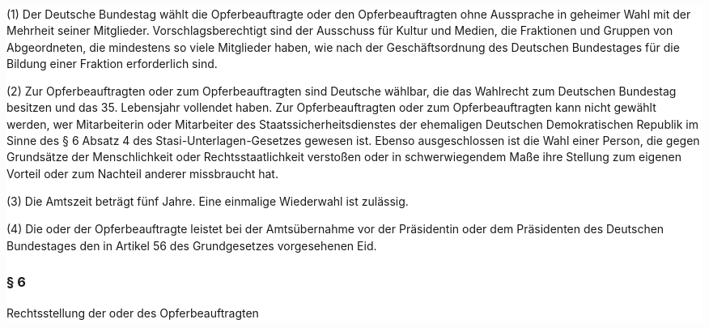 <div>

<div class="jnhtml">

<div>

<div class="jurAbsatz">

(1) Der Deutsche Bundestag wählt die Opferbeauftragte oder den
Opferbeauftragten ohne Aussprache in geheimer Wahl mit der Mehrheit
seiner Mitglieder. Vorschlagsberechtigt sind der Ausschuss für Kultur
und Medien, die Fraktionen und Gruppen von Abgeordneten, die mindestens
so viele Mitglieder haben, wie nach der Geschäftsordnung des Deutschen
Bundestages für die Bildung einer Fraktion erforderlich sind.

</div>

<div class="jurAbsatz">

(2) Zur Opferbeauftragten oder zum Opferbeauftragten sind Deutsche
wählbar, die das Wahlrecht zum Deutschen Bundestag besitzen und das 35.
Lebensjahr vollendet haben. Zur Opferbeauftragten oder zum
Opferbeauftragten kann nicht gewählt werden, wer Mitarbeiterin oder
Mitarbeiter des Staatssicherheitsdienstes der ehemaligen Deutschen
Demokratischen Republik im Sinne des § 6 Absatz 4 des
Stasi-Unterlagen-Gesetzes gewesen ist. Ebenso ausgeschlossen ist die
Wahl einer Person, die gegen Grundsätze der Menschlichkeit oder
Rechtsstaatlichkeit verstoßen oder in schwerwiegendem Maße ihre Stellung
zum eigenen Vorteil oder zum Nachteil anderer missbraucht hat.

</div>

<div class="jurAbsatz">

(3) Die Amtszeit beträgt fünf Jahre. Eine einmalige Wiederwahl ist
zulässig.

</div>

<div class="jurAbsatz">

(4) Die oder der Opferbeauftragte leistet bei der Amtsübernahme vor der
Präsidentin oder dem Präsidenten des Deutschen Bundestages den in
Artikel 56 des Grundgesetzes vorgesehenen Eid.

</div>

</div>

</div>

</div>

<span id="BJNR075700021BJNE000600000.html"></span>

### § 6  
Rechtsstellung der oder des Opferbeauftragten

<div>

